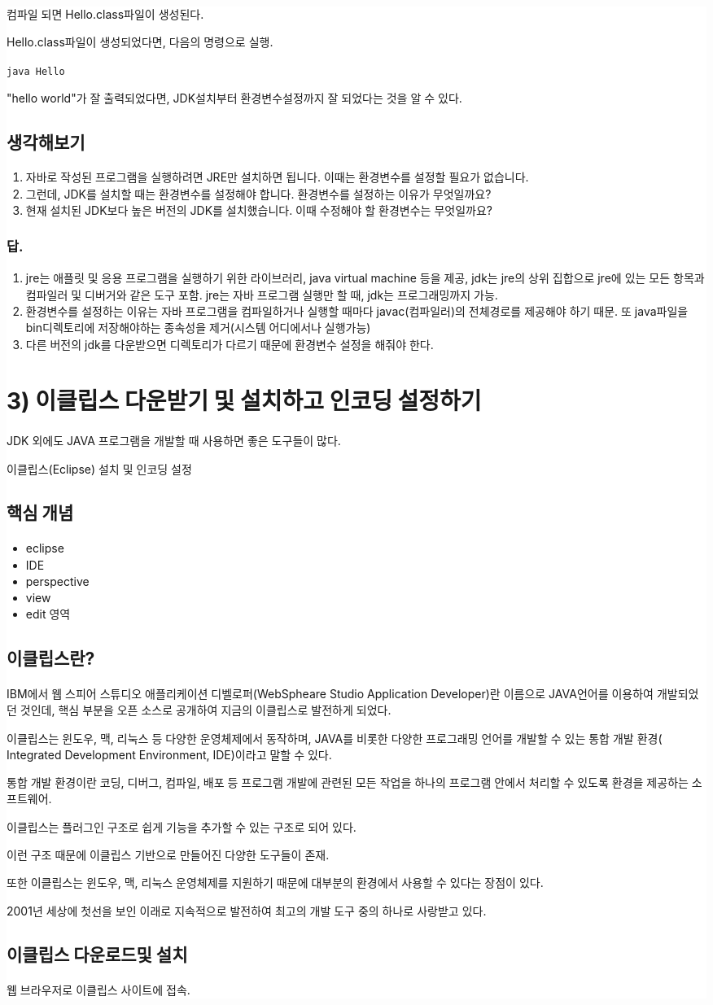 컴파일 되면 Hello.class파일이 생성된다.

Hello.class파일이 생성되었다면, 다음의 명령으로 실행.

```
java Hello
```

"hello world"가 잘 출력되었다면, JDK설치부터 환경변수설정까지 잘 되었다는 것을 알 수 있다.
## **생각해보기**
1. 자바로 작성된 프로그램을 실행하려면 JRE만 설치하면 됩니다. 이때는 환경변수를 설정할 필요가 없습니다.
2. 그런데, JDK를 설치할 때는 환경변수를 설정해야 합니다. 환경변수를 설정하는 이유가 무엇일까요?
3. 현재 설치된 JDK보다 높은 버전의 JDK를 설치했습니다. 이때 수정해야 할 환경변수는 무엇일까요?
### 답.
1. jre는 애플릿 및 응용 프로그램을 실행하기 위한 라이브러리, java virtual machine 등을 제공, jdk는 jre의 상위 집합으로 jre에 있는 모든 항목과 컴파일러 및 디버거와 같은 도구 포함. jre는 자바 프로그램 실행만 할 때, jdk는 프로그래밍까지 가능.
2. 환경변수를 설정하는 이유는 자바 프로그램을 컴파일하거나 실행할 때마다 javac(컴파일러)의 전체경로를 제공해야 하기 때문. 또 java파일을 bin디렉토리에 저장해야하는 종속성을 제거(시스템 어디에서나 실행가능)
3. 다른 버전의 jdk를 다운받으면 디렉토리가 다르기 때문에 환경변수 설정을 해줘야 한다.


# 3) 이클립스 다운받기 및 설치하고 인코딩 설정하기
JDK 외에도 JAVA 프로그램을 개발할 때 사용하면 좋은 도구들이 많다.

이클립스(Eclipse) 설치 및 인코딩 설정
## **핵심 개념**
- eclipse
- IDE
- perspective
- view
- edit 영역
## **이클립스란?**

IBM에서 웹 스피어 스튜디오 애플리케이션 디벨로퍼(WebSpheare Studio Application Developer)란 이름으로 JAVA언어를 이용하여 개발되었던 것인데, 핵심 부분을 오픈 소스로 공개하여 지금의 이클립스로 발전하게 되었다.

이클립스는 윈도우, 맥, 리눅스 등 다양한 운영체제에서 동작하며, JAVA를 비롯한 다양한 프로그래밍 언어를 개발할 수 있는 통합 개발 환경( Integrated Development Environment, IDE)이라고 말할 수 있다.

통합 개발 환경이란 코딩, 디버그, 컴파일, 배포 등 프로그램 개발에 관련된 모든 작업을 하나의 프로그램 안에서 처리할 수 있도록 환경을 제공하는 소프트웨어.

이클립스는 플러그인 구조로 쉽게 기능을 추가할 수 있는 구조로 되어 있다.

이런 구조 때문에 이클립스 기반으로 만들어진 다양한 도구들이 존재.

또한 이클립스는 윈도우, 맥, 리눅스 운영체제를 지원하기 때문에 대부분의 환경에서 사용할 수 있다는 장점이 있다.

2001년 세상에 첫선을 보인 이래로 지속적으로 발전하여 최고의 개발 도구 중의 하나로 사랑받고 있다.

## **이클립스 다운로드및 설치**

웹 브라우저로 이클립스 사이트에 접속.
